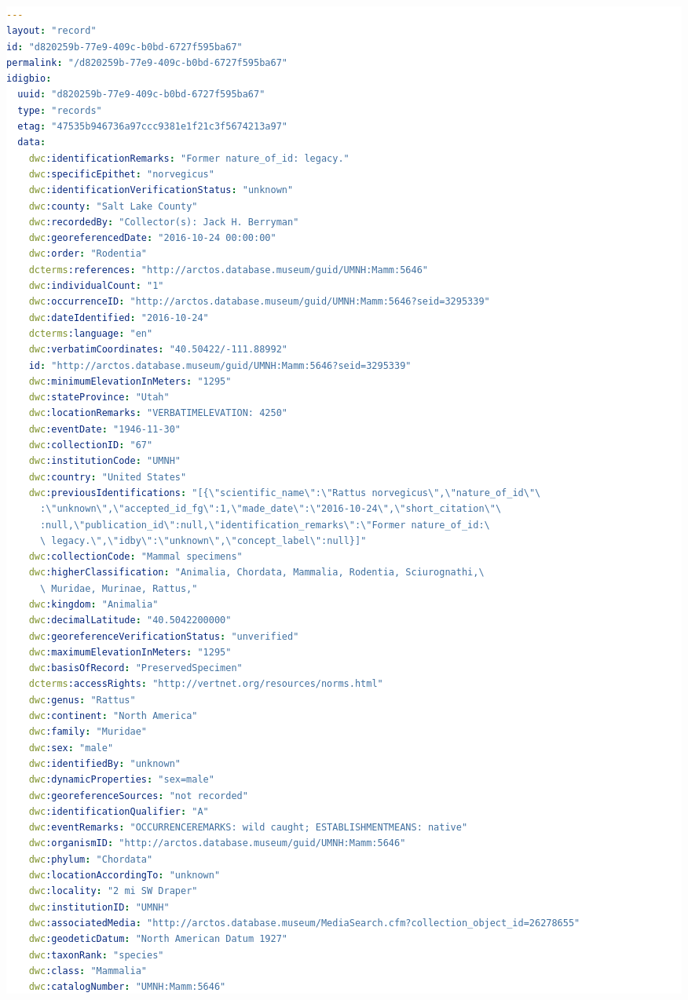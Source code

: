 ```yaml
---
layout: "record"
id: "d820259b-77e9-409c-b0bd-6727f595ba67"
permalink: "/d820259b-77e9-409c-b0bd-6727f595ba67"
idigbio:
  uuid: "d820259b-77e9-409c-b0bd-6727f595ba67"
  type: "records"
  etag: "47535b946736a97ccc9381e1f21c3f5674213a97"
  data:
    dwc:identificationRemarks: "Former nature_of_id: legacy."
    dwc:specificEpithet: "norvegicus"
    dwc:identificationVerificationStatus: "unknown"
    dwc:county: "Salt Lake County"
    dwc:recordedBy: "Collector(s): Jack H. Berryman"
    dwc:georeferencedDate: "2016-10-24 00:00:00"
    dwc:order: "Rodentia"
    dcterms:references: "http://arctos.database.museum/guid/UMNH:Mamm:5646"
    dwc:individualCount: "1"
    dwc:occurrenceID: "http://arctos.database.museum/guid/UMNH:Mamm:5646?seid=3295339"
    dwc:dateIdentified: "2016-10-24"
    dcterms:language: "en"
    dwc:verbatimCoordinates: "40.50422/-111.88992"
    id: "http://arctos.database.museum/guid/UMNH:Mamm:5646?seid=3295339"
    dwc:minimumElevationInMeters: "1295"
    dwc:stateProvince: "Utah"
    dwc:locationRemarks: "VERBATIMELEVATION: 4250"
    dwc:eventDate: "1946-11-30"
    dwc:collectionID: "67"
    dwc:institutionCode: "UMNH"
    dwc:country: "United States"
    dwc:previousIdentifications: "[{\"scientific_name\":\"Rattus norvegicus\",\"nature_of_id\"\
      :\"unknown\",\"accepted_id_fg\":1,\"made_date\":\"2016-10-24\",\"short_citation\"\
      :null,\"publication_id\":null,\"identification_remarks\":\"Former nature_of_id:\
      \ legacy.\",\"idby\":\"unknown\",\"concept_label\":null}]"
    dwc:collectionCode: "Mammal specimens"
    dwc:higherClassification: "Animalia, Chordata, Mammalia, Rodentia, Sciurognathi,\
      \ Muridae, Murinae, Rattus,"
    dwc:kingdom: "Animalia"
    dwc:decimalLatitude: "40.5042200000"
    dwc:georeferenceVerificationStatus: "unverified"
    dwc:maximumElevationInMeters: "1295"
    dwc:basisOfRecord: "PreservedSpecimen"
    dcterms:accessRights: "http://vertnet.org/resources/norms.html"
    dwc:genus: "Rattus"
    dwc:continent: "North America"
    dwc:family: "Muridae"
    dwc:sex: "male"
    dwc:identifiedBy: "unknown"
    dwc:dynamicProperties: "sex=male"
    dwc:georeferenceSources: "not recorded"
    dwc:identificationQualifier: "A"
    dwc:eventRemarks: "OCCURRENCEREMARKS: wild caught; ESTABLISHMENTMEANS: native"
    dwc:organismID: "http://arctos.database.museum/guid/UMNH:Mamm:5646"
    dwc:phylum: "Chordata"
    dwc:locationAccordingTo: "unknown"
    dwc:locality: "2 mi SW Draper"
    dwc:institutionID: "UMNH"
    dwc:associatedMedia: "http://arctos.database.museum/MediaSearch.cfm?collection_object_id=26278655"
    dwc:geodeticDatum: "North American Datum 1927"
    dwc:taxonRank: "species"
    dwc:class: "Mammalia"
    dwc:catalogNumber: "UMNH:Mamm:5646"
```